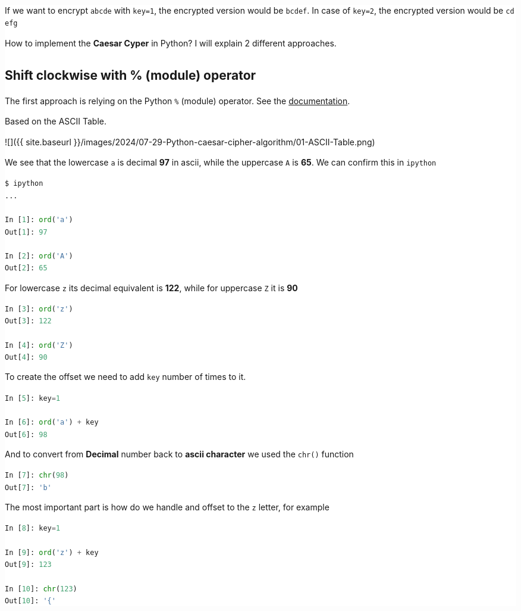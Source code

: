 If we want to encrypt `abcde` with `key=1`, the encrypted version would be `bcdef`. In case of `key=2`, the encrypted version would be `cdefg`

How to implement the **Caesar Cyper** in Python? I will explain 2 different approaches.

## Shift clockwise with % (module) operator

The first approach is relying on the Python `%` (module) operator. See the [documentation](https://docs.python.org/3.10/reference/expressions.html#binary-arithmetic-operations).

Based on the ASCII Table.

![]({{ site.baseurl }}/images/2024/07-29-Python-caesar-cipher-algorithm/01-ASCII-Table.png)

We see that the lowercase `a` is decimal **97** in ascii, while the uppercase `A` is **65**. We can confirm this in `ipython`

```python
$ ipython
...

In [1]: ord('a')
Out[1]: 97

In [2]: ord('A')
Out[2]: 65
```

For lowercase `z` its decimal equivalent is **122**, while for uppercase `Z` it is **90**

```python
In [3]: ord('z')
Out[3]: 122

In [4]: ord('Z')
Out[4]: 90
```

To create the offset we need to add `key` number of times to it.

```python
In [5]: key=1

In [6]: ord('a') + key
Out[6]: 98
```

And to convert from **Decimal** number back to **ascii character** we used the `chr()` function

```python
In [7]: chr(98)
Out[7]: 'b'
```

The most important part is how do we handle and offset to the `z` letter, for example

```python
In [8]: key=1

In [9]: ord('z') + key
Out[9]: 123

In [10]: chr(123)
Out[10]: '{'
```
